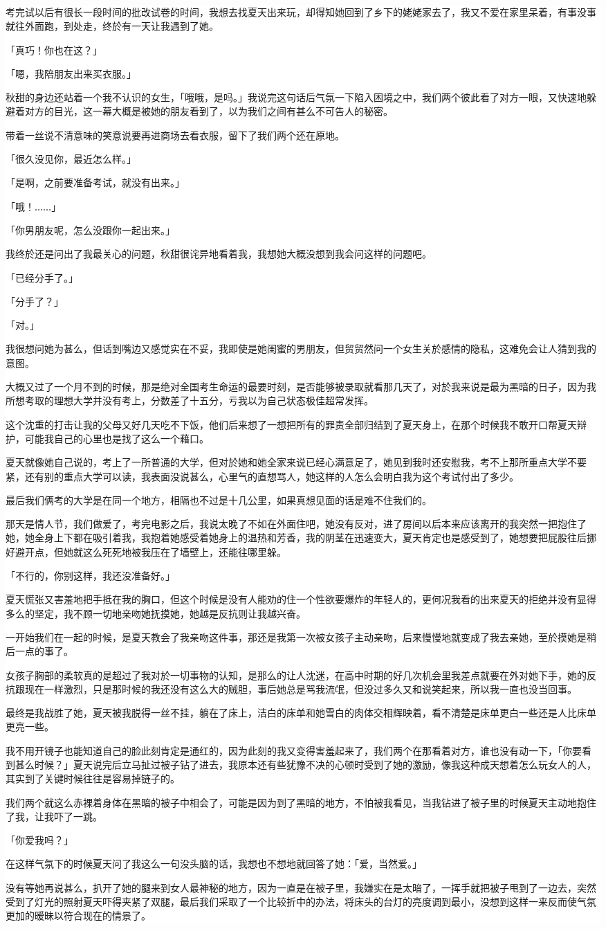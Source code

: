 考完试以后有很长一段时间的批改试卷的时间，我想去找夏天出来玩，却得知她回到了乡下的姥姥家去了，我又不爱在家里呆着，有事没事就往外面跑，到处走，终於有一天让我遇到了她。

「真巧！你也在这？」

「嗯，我陪朋友出来买衣服。」

秋甜的身边还站着一个我不认识的女生，「哦哦，是吗。」我说完这句话后气氛一下陷入困境之中，我们两个彼此看了对方一眼，又快速地躲避着对方的目光，这一幕大概是被她的朋友看到了，以为我们之间有甚么不可告人的秘密。

带着一丝说不清意味的笑意说要再进商场去看衣服，留下了我们两个还在原地。

「很久没见你，最近怎么样。」

「是啊，之前要准备考试，就没有出来。」

「哦！……」

「你男朋友呢，怎么没跟你一起出来。」

我终於还是问出了我最关心的问题，秋甜很诧异地看着我，我想她大概没想到我会问这样的问题吧。

「已经分手了。」

「分手了？」

「对。」

我很想问她为甚么，但话到嘴边又感觉实在不妥，我即使是她闺蜜的男朋友，但贸贸然问一个女生关於感情的隐私，这难免会让人猜到我的意图。

大概又过了一个月不到的时候，那是绝对全国考生命运的最要时刻，是否能够被录取就看那几天了，对於我来说是最为黑暗的日子，因为我所想考取的理想大学并没有考上，分数差了十五分，亏我以为自己状态极佳超常发挥。

这个沈重的打击让我的父母又好几天吃不下饭，他们后来想了一想把所有的罪责全部归结到了夏天身上，在那个时候我不敢开口帮夏天辩护，可能我自己的心里也是找了这么一个藉口。

夏天就像她自己说的，考上了一所普通的大学，但对於她和她全家来说已经心满意足了，她见到我时还安慰我，考不上那所重点大学不要紧，还有别的重点大学可以读，我表面没说甚么，心里气的直想骂人，她这样的人怎么会明白我为这个考试付出了多少。

最后我们俩考的大学是在同一个地方，相隔也不过是十几公里，如果真想见面的话是难不住我们的。

那天是情人节，我们做爱了，考完电影之后，我说太晚了不如在外面住吧，她没有反对，进了房间以后本来应该离开的我突然一把抱住了她，她全身上下都在吸引着我，我抱着她感受着她身上的温热和芳香，我的阴茎在迅速变大，夏天肯定也是感受到了，她想要把屁股往后挪好避开点，但她就这么死死地被我压在了墙壁上，还能往哪里躲。

「不行的，你别这样，我还没准备好。」

夏天慌张又害羞地把手抵在我的胸口，但这个时候是没有人能劝的住一个性欲要爆炸的年轻人的，更何况我看的出来夏天的拒绝并没有显得多么的坚定，我不顾一切地亲吻她抚摸她，她越是反抗则让我越兴奋。

一开始我们在一起的时候，是夏天教会了我亲吻这件事，那还是我第一次被女孩子主动亲吻，后来慢慢地就变成了我去亲她，至於摸她是稍后一点的事了。

女孩子胸部的柔软真的是超过了我对於一切事物的认知，是那么的让人沈迷，在高中时期的好几次机会里我差点就要在外对她下手，她的反抗跟现在一样激烈，只是那时候的我还没有这么大的贼胆，事后她总是骂我流氓，但没过多久又和说笑起来，所以我一直也没当回事。

最终是我战胜了她，夏天被我脱得一丝不挂，躺在了床上，洁白的床单和她雪白的肉体交相辉映着，看不清楚是床单更白一些还是人比床单更亮一些。

我不用开镜子也能知道自己的脸此刻肯定是通红的，因为此刻的我又变得害羞起来了，我们两个在那看着对方，谁也没有动一下，「你要看到甚么时候？」夏天说完后立马扯过被子钻了进去，我原本还有些犹豫不决的心顿时受到了她的激励，像我这种成天想着怎么玩女人的人，其实到了关键时候往往是容易掉链子的。

我们两个就这么赤裸着身体在黑暗的被子中相会了，可能是因为到了黑暗的地方，不怕被我看见，当我钻进了被子里的时候夏天主动地抱住了我，让我吓了一跳。

「你爱我吗？」

在这样气氛下的时候夏天问了我这么一句没头脑的话，我想也不想地就回答了她：「爱，当然爱。」

没有等她再说甚么，扒开了她的腿来到女人最神秘的地方，因为一直是在被子里，我嫌实在是太暗了，一挥手就把被子甩到了一边去，突然受到了灯光的照射夏天吓得夹紧了双腿，最后我们采取了一个比较折中的办法，将床头的台灯的亮度调到最小，没想到这样一来反而使气氛更加的暧昧以符合现在的情景了。
